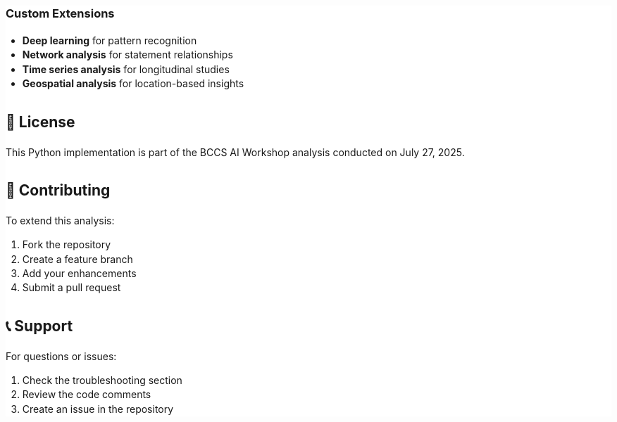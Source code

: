 ### Custom Extensions
- **Deep learning** for pattern recognition
- **Network analysis** for statement relationships
- **Time series analysis** for longitudinal studies
- **Geospatial analysis** for location-based insights

## 📄 License

This Python implementation is part of the BCCS AI Workshop analysis conducted on July 27, 2025.

## 🤝 Contributing

To extend this analysis:
1. Fork the repository
2. Create a feature branch
3. Add your enhancements
4. Submit a pull request

## 📞 Support

For questions or issues:
1. Check the troubleshooting section
2. Review the code comments
3. Create an issue in the repository 
